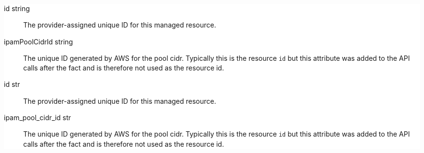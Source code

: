 <div>
<pulumi-choosable type="language" values="javascript,typescript">
<dl class="resources-properties"><dt class="property-"
            title="">
        <span id="id_nodejs">
<a data-swiftype-name="resource-property" data-swiftype-type="text" href="#id_nodejs" style="color: inherit; text-decoration: inherit;">id</a>
</span>
        <span class="property-indicator"></span>
        <span class="property-type">string</span>
    </dt>
    <dd><p>The provider-assigned unique ID for this managed resource.</p>
</dd><dt class="property-"
            title="">
        <span id="ipampoolcidrid_nodejs">
<a data-swiftype-name="resource-property" data-swiftype-type="text" href="#ipampoolcidrid_nodejs" style="color: inherit; text-decoration: inherit;">ipam<wbr>Pool<wbr>Cidr<wbr>Id</a>
</span>
        <span class="property-indicator"></span>
        <span class="property-type">string</span>
    </dt>
    <dd><p>The unique ID generated by AWS for the pool cidr. Typically this is the resource <code>id</code> but this attribute was added to the API calls after the fact and is therefore not used as the resource id.</p>
</dd></dl>
</pulumi-choosable>
</div>

<div>
<pulumi-choosable type="language" values="python">
<dl class="resources-properties"><dt class="property-"
            title="">
        <span id="id_python">
<a data-swiftype-name="resource-property" data-swiftype-type="text" href="#id_python" style="color: inherit; text-decoration: inherit;">id</a>
</span>
        <span class="property-indicator"></span>
        <span class="property-type">str</span>
    </dt>
    <dd><p>The provider-assigned unique ID for this managed resource.</p>
</dd><dt class="property-"
            title="">
        <span id="ipam_pool_cidr_id_python">
<a data-swiftype-name="resource-property" data-swiftype-type="text" href="#ipam_pool_cidr_id_python" style="color: inherit; text-decoration: inherit;">ipam_<wbr>pool_<wbr>cidr_<wbr>id</a>
</span>
        <span class="property-indicator"></span>
        <span class="property-type">str</span>
    </dt>
    <dd><p>The unique ID generated by AWS for the pool cidr. Typically this is the resource <code>id</code> but this attribute was added to the API calls after the fact and is therefore not used as the resource id.</p>
</dd></dl>
</pulumi-choosable>
</div>
